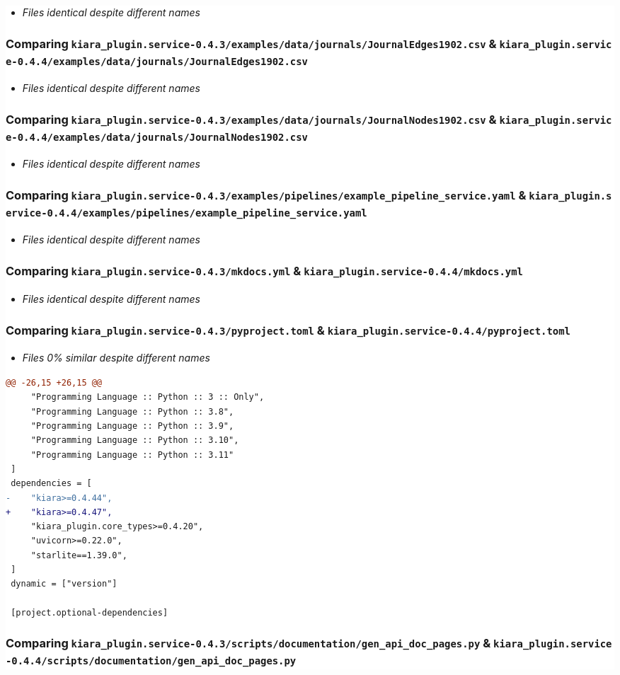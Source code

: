  * *Files identical despite different names*

### Comparing `kiara_plugin.service-0.4.3/examples/data/journals/JournalEdges1902.csv` & `kiara_plugin.service-0.4.4/examples/data/journals/JournalEdges1902.csv`

 * *Files identical despite different names*

### Comparing `kiara_plugin.service-0.4.3/examples/data/journals/JournalNodes1902.csv` & `kiara_plugin.service-0.4.4/examples/data/journals/JournalNodes1902.csv`

 * *Files identical despite different names*

### Comparing `kiara_plugin.service-0.4.3/examples/pipelines/example_pipeline_service.yaml` & `kiara_plugin.service-0.4.4/examples/pipelines/example_pipeline_service.yaml`

 * *Files identical despite different names*

### Comparing `kiara_plugin.service-0.4.3/mkdocs.yml` & `kiara_plugin.service-0.4.4/mkdocs.yml`

 * *Files identical despite different names*

### Comparing `kiara_plugin.service-0.4.3/pyproject.toml` & `kiara_plugin.service-0.4.4/pyproject.toml`

 * *Files 0% similar despite different names*

```diff
@@ -26,15 +26,15 @@
     "Programming Language :: Python :: 3 :: Only",
     "Programming Language :: Python :: 3.8",
     "Programming Language :: Python :: 3.9",
     "Programming Language :: Python :: 3.10",
     "Programming Language :: Python :: 3.11"
 ]
 dependencies = [
-    "kiara>=0.4.44",
+    "kiara>=0.4.47",
     "kiara_plugin.core_types>=0.4.20",
     "uvicorn>=0.22.0",
     "starlite==1.39.0",
 ]
 dynamic = ["version"]
 
 [project.optional-dependencies]
```

### Comparing `kiara_plugin.service-0.4.3/scripts/documentation/gen_api_doc_pages.py` & `kiara_plugin.service-0.4.4/scripts/documentation/gen_api_doc_pages.py`
